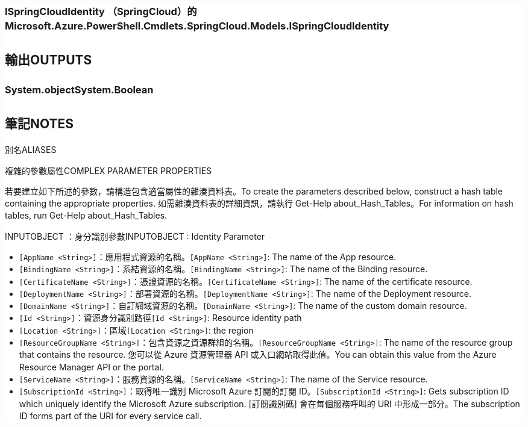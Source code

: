 ### <span data-ttu-id="017bd-146">ISpringCloudIdentity （SpringCloud）的</span><span class="sxs-lookup"><span data-stu-id="017bd-146">Microsoft.Azure.PowerShell.Cmdlets.SpringCloud.Models.ISpringCloudIdentity</span></span>

## <span data-ttu-id="017bd-147">輸出</span><span class="sxs-lookup"><span data-stu-id="017bd-147">OUTPUTS</span></span>

### <span data-ttu-id="017bd-148">System.object</span><span class="sxs-lookup"><span data-stu-id="017bd-148">System.Boolean</span></span>

## <span data-ttu-id="017bd-149">筆記</span><span class="sxs-lookup"><span data-stu-id="017bd-149">NOTES</span></span>

<span data-ttu-id="017bd-150">別名</span><span class="sxs-lookup"><span data-stu-id="017bd-150">ALIASES</span></span>

<span data-ttu-id="017bd-151">複雜的參數屬性</span><span class="sxs-lookup"><span data-stu-id="017bd-151">COMPLEX PARAMETER PROPERTIES</span></span>

<span data-ttu-id="017bd-152">若要建立如下所述的參數，請構造包含適當屬性的雜湊資料表。</span><span class="sxs-lookup"><span data-stu-id="017bd-152">To create the parameters described below, construct a hash table containing the appropriate properties.</span></span> <span data-ttu-id="017bd-153">如需雜湊資料表的詳細資訊，請執行 Get-Help about_Hash_Tables。</span><span class="sxs-lookup"><span data-stu-id="017bd-153">For information on hash tables, run Get-Help about_Hash_Tables.</span></span>


<span data-ttu-id="017bd-154">INPUTOBJECT <ISpringCloudIdentity> ：身分識別參數</span><span class="sxs-lookup"><span data-stu-id="017bd-154">INPUTOBJECT <ISpringCloudIdentity>: Identity Parameter</span></span>
  - <span data-ttu-id="017bd-155">`[AppName <String>]`：應用程式資源的名稱。</span><span class="sxs-lookup"><span data-stu-id="017bd-155">`[AppName <String>]`: The name of the App resource.</span></span>
  - <span data-ttu-id="017bd-156">`[BindingName <String>]`：系結資源的名稱。</span><span class="sxs-lookup"><span data-stu-id="017bd-156">`[BindingName <String>]`: The name of the Binding resource.</span></span>
  - <span data-ttu-id="017bd-157">`[CertificateName <String>]`：憑證資源的名稱。</span><span class="sxs-lookup"><span data-stu-id="017bd-157">`[CertificateName <String>]`: The name of the certificate resource.</span></span>
  - <span data-ttu-id="017bd-158">`[DeploymentName <String>]`：部署資源的名稱。</span><span class="sxs-lookup"><span data-stu-id="017bd-158">`[DeploymentName <String>]`: The name of the Deployment resource.</span></span>
  - <span data-ttu-id="017bd-159">`[DomainName <String>]`：自訂網域資源的名稱。</span><span class="sxs-lookup"><span data-stu-id="017bd-159">`[DomainName <String>]`: The name of the custom domain resource.</span></span>
  - <span data-ttu-id="017bd-160">`[Id <String>]`：資源身分識別路徑</span><span class="sxs-lookup"><span data-stu-id="017bd-160">`[Id <String>]`: Resource identity path</span></span>
  - <span data-ttu-id="017bd-161">`[Location <String>]`：區域</span><span class="sxs-lookup"><span data-stu-id="017bd-161">`[Location <String>]`: the region</span></span>
  - <span data-ttu-id="017bd-162">`[ResourceGroupName <String>]`：包含資源之資源群組的名稱。</span><span class="sxs-lookup"><span data-stu-id="017bd-162">`[ResourceGroupName <String>]`: The name of the resource group that contains the resource.</span></span> <span data-ttu-id="017bd-163">您可以從 Azure 資源管理器 API 或入口網站取得此值。</span><span class="sxs-lookup"><span data-stu-id="017bd-163">You can obtain this value from the Azure Resource Manager API or the portal.</span></span>
  - <span data-ttu-id="017bd-164">`[ServiceName <String>]`：服務資源的名稱。</span><span class="sxs-lookup"><span data-stu-id="017bd-164">`[ServiceName <String>]`: The name of the Service resource.</span></span>
  - <span data-ttu-id="017bd-165">`[SubscriptionId <String>]`：取得唯一識別 Microsoft Azure 訂閱的訂閱 ID。</span><span class="sxs-lookup"><span data-stu-id="017bd-165">`[SubscriptionId <String>]`: Gets subscription ID which uniquely identify the Microsoft Azure subscription.</span></span> <span data-ttu-id="017bd-166">[訂閱識別碼] 會在每個服務呼叫的 URI 中形成一部分。</span><span class="sxs-lookup"><span data-stu-id="017bd-166">The subscription ID forms part of the URI for every service call.</span></span>
